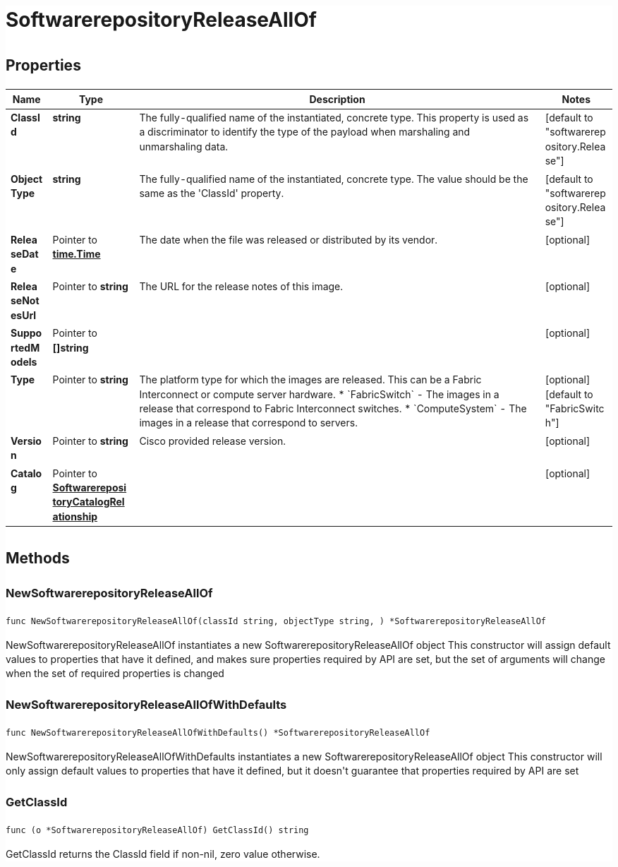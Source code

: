 # SoftwarerepositoryReleaseAllOf

## Properties

Name | Type | Description | Notes
------------ | ------------- | ------------- | -------------
**ClassId** | **string** | The fully-qualified name of the instantiated, concrete type. This property is used as a discriminator to identify the type of the payload when marshaling and unmarshaling data. | [default to "softwarerepository.Release"]
**ObjectType** | **string** | The fully-qualified name of the instantiated, concrete type. The value should be the same as the &#39;ClassId&#39; property. | [default to "softwarerepository.Release"]
**ReleaseDate** | Pointer to [**time.Time**](time.Time.md) | The date when the file was released or distributed by its vendor. | [optional] 
**ReleaseNotesUrl** | Pointer to **string** | The URL for the release notes of this image. | [optional] 
**SupportedModels** | Pointer to **[]string** |  | [optional] 
**Type** | Pointer to **string** | The platform type for which the images are released. This can be a Fabric Interconnect or compute server hardware. * &#x60;FabricSwitch&#x60; - The images in a release that correspond to Fabric Interconnect switches. * &#x60;ComputeSystem&#x60; - The images in a release that correspond to servers. | [optional] [default to "FabricSwitch"]
**Version** | Pointer to **string** | Cisco provided release version. | [optional] 
**Catalog** | Pointer to [**SoftwarerepositoryCatalogRelationship**](softwarerepository.Catalog.Relationship.md) |  | [optional] 

## Methods

### NewSoftwarerepositoryReleaseAllOf

`func NewSoftwarerepositoryReleaseAllOf(classId string, objectType string, ) *SoftwarerepositoryReleaseAllOf`

NewSoftwarerepositoryReleaseAllOf instantiates a new SoftwarerepositoryReleaseAllOf object
This constructor will assign default values to properties that have it defined,
and makes sure properties required by API are set, but the set of arguments
will change when the set of required properties is changed

### NewSoftwarerepositoryReleaseAllOfWithDefaults

`func NewSoftwarerepositoryReleaseAllOfWithDefaults() *SoftwarerepositoryReleaseAllOf`

NewSoftwarerepositoryReleaseAllOfWithDefaults instantiates a new SoftwarerepositoryReleaseAllOf object
This constructor will only assign default values to properties that have it defined,
but it doesn't guarantee that properties required by API are set

### GetClassId

`func (o *SoftwarerepositoryReleaseAllOf) GetClassId() string`

GetClassId returns the ClassId field if non-nil, zero value otherwise.
